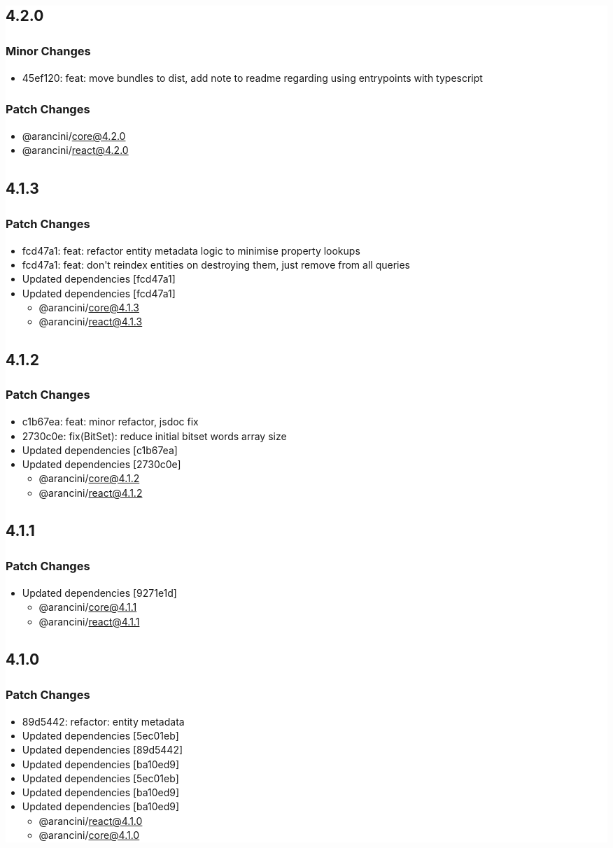 ## 4.2.0

### Minor Changes

- 45ef120: feat: move bundles to dist, add note to readme regarding using entrypoints with typescript

### Patch Changes

- @arancini/core@4.2.0
- @arancini/react@4.2.0

## 4.1.3

### Patch Changes

- fcd47a1: feat: refactor entity metadata logic to minimise property lookups
- fcd47a1: feat: don't reindex entities on destroying them, just remove from all queries
- Updated dependencies [fcd47a1]
- Updated dependencies [fcd47a1]
  - @arancini/core@4.1.3
  - @arancini/react@4.1.3

## 4.1.2

### Patch Changes

- c1b67ea: feat: minor refactor, jsdoc fix
- 2730c0e: fix(BitSet): reduce initial bitset words array size
- Updated dependencies [c1b67ea]
- Updated dependencies [2730c0e]
  - @arancini/core@4.1.2
  - @arancini/react@4.1.2

## 4.1.1

### Patch Changes

- Updated dependencies [9271e1d]
  - @arancini/core@4.1.1
  - @arancini/react@4.1.1

## 4.1.0

### Patch Changes

- 89d5442: refactor: entity metadata
- Updated dependencies [5ec01eb]
- Updated dependencies [89d5442]
- Updated dependencies [ba10ed9]
- Updated dependencies [5ec01eb]
- Updated dependencies [ba10ed9]
- Updated dependencies [ba10ed9]
  - @arancini/react@4.1.0
  - @arancini/core@4.1.0
